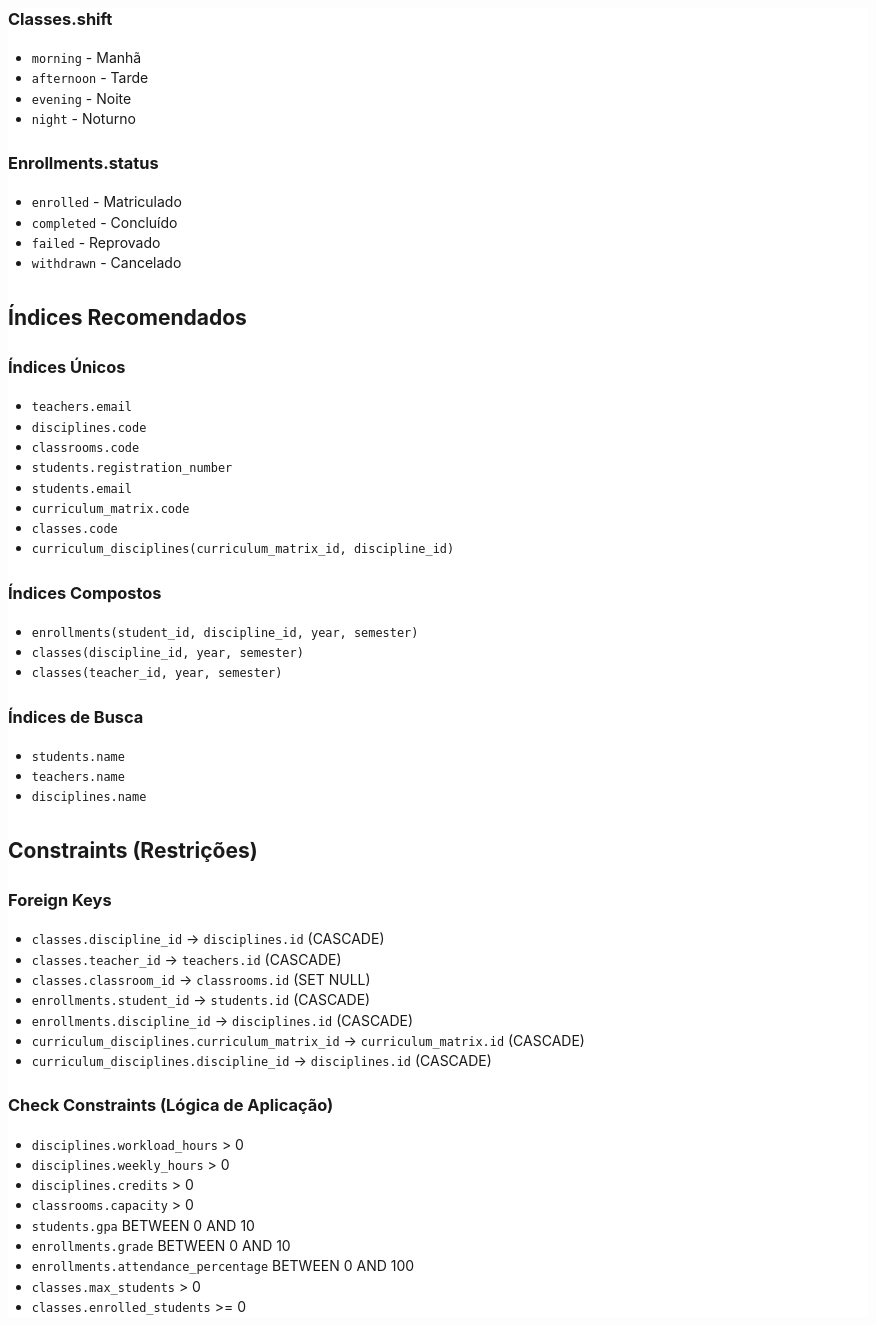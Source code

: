 ### Classes.shift
- `morning` - Manhã
- `afternoon` - Tarde
- `evening` - Noite
- `night` - Noturno

### Enrollments.status
- `enrolled` - Matriculado
- `completed` - Concluído
- `failed` - Reprovado
- `withdrawn` - Cancelado

## Índices Recomendados

### Índices Únicos
- `teachers.email`
- `disciplines.code`
- `classrooms.code`
- `students.registration_number`
- `students.email`
- `curriculum_matrix.code`
- `classes.code`
- `curriculum_disciplines(curriculum_matrix_id, discipline_id)`

### Índices Compostos
- `enrollments(student_id, discipline_id, year, semester)`
- `classes(discipline_id, year, semester)`
- `classes(teacher_id, year, semester)`

### Índices de Busca
- `students.name`
- `teachers.name`
- `disciplines.name`

## Constraints (Restrições)

### Foreign Keys
- `classes.discipline_id` → `disciplines.id` (CASCADE)
- `classes.teacher_id` → `teachers.id` (CASCADE)
- `classes.classroom_id` → `classrooms.id` (SET NULL)
- `enrollments.student_id` → `students.id` (CASCADE)
- `enrollments.discipline_id` → `disciplines.id` (CASCADE)
- `curriculum_disciplines.curriculum_matrix_id` → `curriculum_matrix.id` (CASCADE)
- `curriculum_disciplines.discipline_id` → `disciplines.id` (CASCADE)

### Check Constraints (Lógica de Aplicação)
- `disciplines.workload_hours` > 0
- `disciplines.weekly_hours` > 0
- `disciplines.credits` > 0
- `classrooms.capacity` > 0
- `students.gpa` BETWEEN 0 AND 10
- `enrollments.grade` BETWEEN 0 AND 10
- `enrollments.attendance_percentage` BETWEEN 0 AND 100
- `classes.max_students` > 0
- `classes.enrolled_students` >= 0
